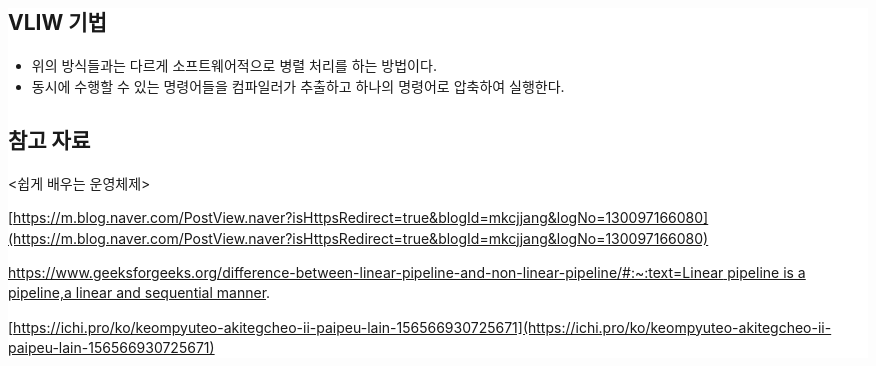 ## VLIW 기법

- 위의 방식들과는 다르게 소프트웨어적으로 병렬 처리를 하는 방법이다.
- 동시에 수행할 수 있는 명령어들을 컴파일러가 추출하고 하나의 명령어로 압축하여 실행한다.

## 참고 자료

<쉽게 배우는 운영체제>

[https://m.blog.naver.com/PostView.naver?isHttpsRedirect=true&blogId=mkcjjang&logNo=130097166080](https://m.blog.naver.com/PostView.naver?isHttpsRedirect=true&blogId=mkcjjang&logNo=130097166080)

[https://www.geeksforgeeks.org/difference-between-linear-pipeline-and-non-linear-pipeline/#:~:text=Linear pipeline is a pipeline,a linear and sequential manner](https://www.geeksforgeeks.org/difference-between-linear-pipeline-and-non-linear-pipeline/#:~:text=Linear%20pipeline%20is%20a%20pipeline,a%20linear%20and%20sequential%20manner).

[https://ichi.pro/ko/keompyuteo-akitegcheo-ii-paipeu-lain-156566930725671](https://ichi.pro/ko/keompyuteo-akitegcheo-ii-paipeu-lain-156566930725671)
